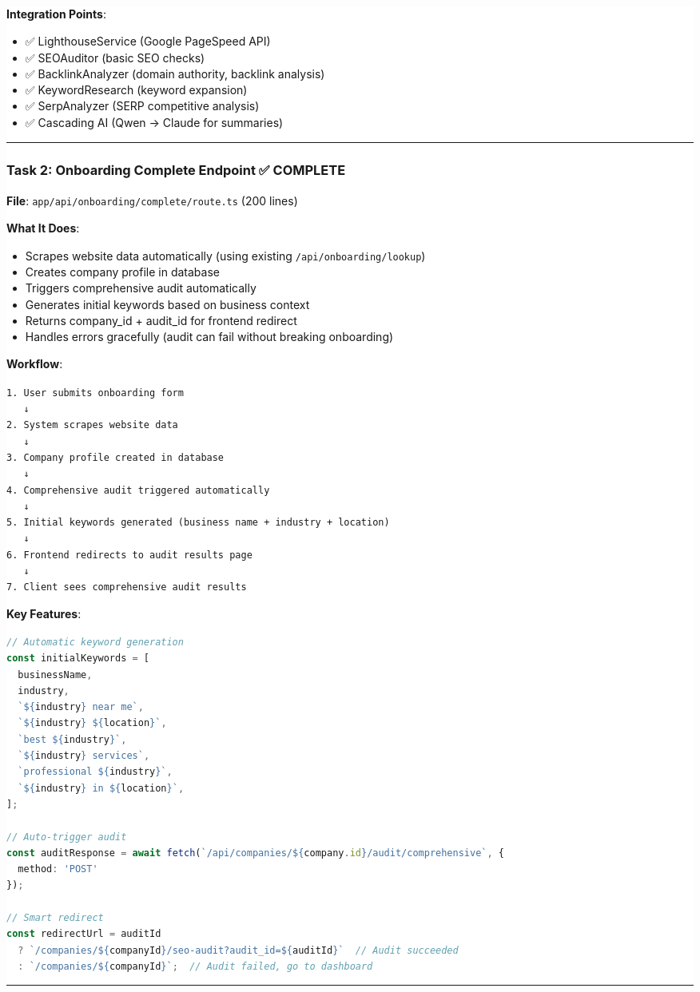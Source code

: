 **Integration Points**:
- ✅ LighthouseService (Google PageSpeed API)
- ✅ SEOAuditor (basic SEO checks)
- ✅ BacklinkAnalyzer (domain authority, backlink analysis)
- ✅ KeywordResearch (keyword expansion)
- ✅ SerpAnalyzer (SERP competitive analysis)
- ✅ Cascading AI (Qwen → Claude for summaries)

---

### Task 2: Onboarding Complete Endpoint ✅ COMPLETE
**File**: `app/api/onboarding/complete/route.ts` (200 lines)

**What It Does**:
- Scrapes website data automatically (using existing `/api/onboarding/lookup`)
- Creates company profile in database
- Triggers comprehensive audit automatically
- Generates initial keywords based on business context
- Returns company_id + audit_id for frontend redirect
- Handles errors gracefully (audit can fail without breaking onboarding)

**Workflow**:
```
1. User submits onboarding form
   ↓
2. System scrapes website data
   ↓
3. Company profile created in database
   ↓
4. Comprehensive audit triggered automatically
   ↓
5. Initial keywords generated (business name + industry + location)
   ↓
6. Frontend redirects to audit results page
   ↓
7. Client sees comprehensive audit results
```

**Key Features**:
```typescript
// Automatic keyword generation
const initialKeywords = [
  businessName,
  industry,
  `${industry} near me`,
  `${industry} ${location}`,
  `best ${industry}`,
  `${industry} services`,
  `professional ${industry}`,
  `${industry} in ${location}`,
];

// Auto-trigger audit
const auditResponse = await fetch(`/api/companies/${company.id}/audit/comprehensive`, {
  method: 'POST'
});

// Smart redirect
const redirectUrl = auditId
  ? `/companies/${companyId}/seo-audit?audit_id=${auditId}`  // Audit succeeded
  : `/companies/${companyId}`;  // Audit failed, go to dashboard
```

---